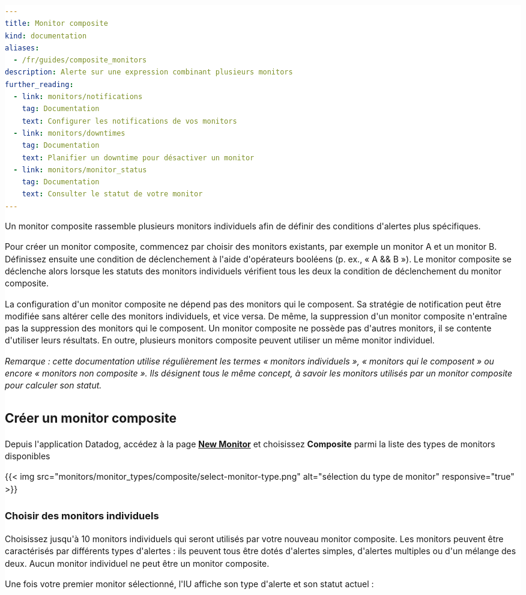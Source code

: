 ```yaml
---
title: Monitor composite
kind: documentation
aliases:
  - /fr/guides/composite_monitors
description: Alerte sur une expression combinant plusieurs monitors
further_reading:
  - link: monitors/notifications
    tag: Documentation
    text: Configurer les notifications de vos monitors
  - link: monitors/downtimes
    tag: Documentation
    text: Planifier un downtime pour désactiver un monitor
  - link: monitors/monitor_status
    tag: Documentation
    text: Consulter le statut de votre monitor
---
```

Un monitor composite rassemble plusieurs monitors individuels afin de définir des conditions d'alertes plus spécifiques.

Pour créer un monitor composite, commencez par choisir des monitors existants, par exemple un monitor A et un monitor B. Définissez ensuite une condition de déclenchement à l'aide d'opérateurs booléens (p. ex., « A && B »). Le monitor composite se déclenche alors lorsque les statuts des monitors individuels vérifient tous les deux la condition de déclenchement du monitor composite.

La configuration d'un monitor composite ne dépend pas des monitors qui le composent. Sa stratégie de notification peut être modifiée sans altérer celle des monitors individuels, et vice versa. De même, la suppression d'un monitor composite n'entraîne pas la suppression des monitors qui le composent. Un monitor composite ne possède pas d'autres monitors, il se contente d'utiliser leurs résultats. En outre, plusieurs monitors composite peuvent utiliser un même monitor individuel.

_Remarque : cette documentation utilise régulièrement les termes « monitors individuels », « monitors qui le composent » ou encore « monitors non composite ». Ils désignent tous le même concept, à savoir les monitors utilisés par un monitor composite pour calculer son statut._

## Créer un monitor composite

Depuis l'application Datadog, accédez à la page [**New Monitor**][1] et choisissez **Composite** parmi la liste des types de monitors disponibles 

{{< img src="monitors/monitor_types/composite/select-monitor-type.png" alt="sélection du type de monitor" responsive="true" >}}

### Choisir des monitors individuels

Choisissez jusqu'à 10 monitors individuels qui seront utilisés par votre nouveau monitor composite. Les monitors peuvent être caractérisés par différents types d'alertes : ils peuvent tous être dotés d'alertes simples, d'alertes multiples ou d'un mélange des deux. Aucun monitor individuel ne peut être un monitor composite.

Une fois votre premier monitor sélectionné, l'IU affiche son type d'alerte et son statut actuel :


[1]: https://app.datadoghq.com/monitors#create